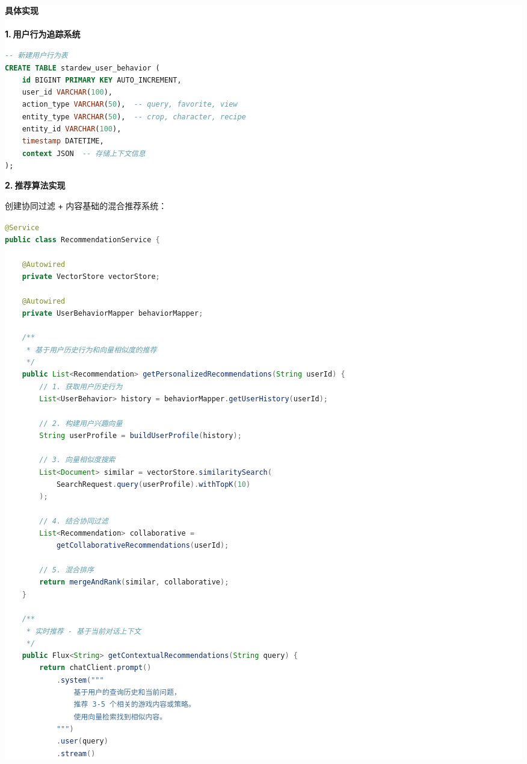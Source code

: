 #### 具体实现

**1. 用户行为追踪系统**

```sql
-- 新建用户行为表
CREATE TABLE stardew_user_behavior (
    id BIGINT PRIMARY KEY AUTO_INCREMENT,
    user_id VARCHAR(100),
    action_type VARCHAR(50),  -- query, favorite, view
    entity_type VARCHAR(50),  -- crop, character, recipe
    entity_id VARCHAR(100),
    timestamp DATETIME,
    context JSON  -- 存储上下文信息
);
```

**2. 推荐算法实现**

创建协同过滤 + 内容基础的混合推荐系统：

```java
@Service
public class RecommendationService {
    
    @Autowired
    private VectorStore vectorStore;
    
    @Autowired
    private UserBehaviorMapper behaviorMapper;
    
    /**
     * 基于用户历史行为和向量相似度的推荐
     */
    public List<Recommendation> getPersonalizedRecommendations(String userId) {
        // 1. 获取用户历史行为
        List<UserBehavior> history = behaviorMapper.getUserHistory(userId);
        
        // 2. 构建用户兴趣向量
        String userProfile = buildUserProfile(history);
        
        // 3. 向量相似度搜索
        List<Document> similar = vectorStore.similaritySearch(
            SearchRequest.query(userProfile).withTopK(10)
        );
        
        // 4. 结合协同过滤
        List<Recommendation> collaborative = 
            getCollaborativeRecommendations(userId);
        
        // 5. 混合排序
        return mergeAndRank(similar, collaborative);
    }
    
    /**
     * 实时推荐 - 基于当前对话上下文
     */
    public Flux<String> getContextualRecommendations(String query) {
        return chatClient.prompt()
            .system("""
                基于用户的查询历史和当前问题，
                推荐 3-5 个相关的游戏内容或策略。
                使用向量检索找到相似内容。
            """)
            .user(query)
            .stream()
```